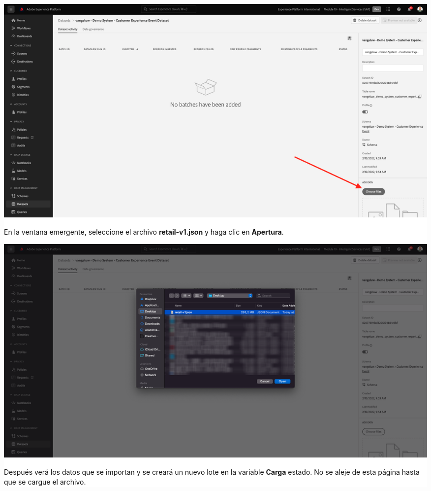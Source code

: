 ![Conjunto de datos](./images/ingest2.png)

En la ventana emergente, seleccione el archivo **retail-v1.json** y haga clic en **Apertura**.

![Conjunto de datos](./images/ingest3.png)

Después verá los datos que se importan y se creará un nuevo lote en la variable **Carga** estado. No se aleje de esta página hasta que se cargue el archivo.
